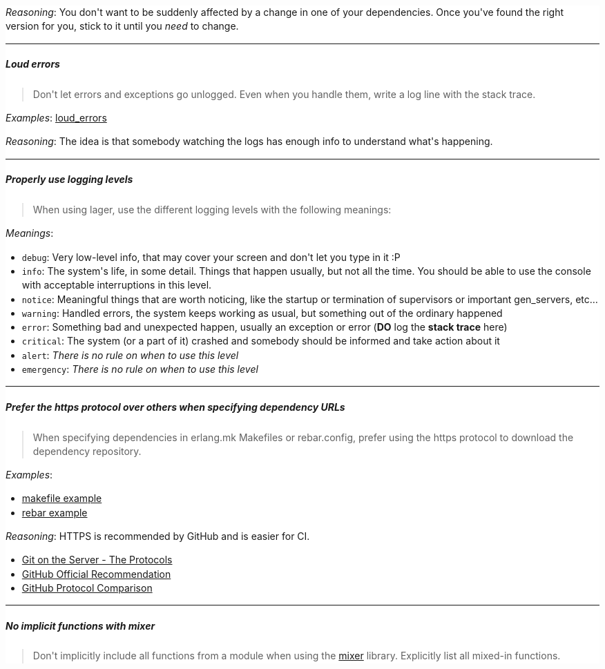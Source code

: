 *Reasoning*: You don't want to be suddenly affected by a change in one of your dependencies. Once you've found the right version for you, stick to it until you *need* to change.

***
##### Loud errors
> Don't let errors and exceptions go unlogged. Even when you handle them, write a log line with the stack trace.

*Examples*: [loud_errors](src/loud_errors.erl)

*Reasoning*: The idea is that somebody watching the logs has enough info to understand what's happening.

***
##### Properly use logging levels
> When using lager, use the different logging levels with the following meanings:

*Meanings*:
  * ``debug``: Very low-level info, that may cover your screen and don't let you type in it :P
  * ``info``: The system's life, in some detail. Things that happen usually, but not all the time. You should be able to use the console with acceptable interruptions in this level.
  * ``notice``: Meaningful things that are worth noticing, like the startup or termination of supervisors or important gen_servers, etc…
  * ``warning``: Handled errors, the system keeps working as usual, but something out of the ordinary happened
  * ``error``: Something bad and unexpected happen, usually an exception or error (**DO** log the **stack trace** here)
  * ``critical``: The system (or a part of it) crashed and somebody should be informed and take action about it
  * ``alert``: _There is no rule on when to use this level_
  * ``emergency``: _There is no rule on when to use this level_

***
##### Prefer the https protocol over others when specifying dependency URLs
> When specifying dependencies in erlang.mk Makefiles or rebar.config, prefer using the https protocol to download the dependency repository.

*Examples*:
 * [makefile example](src/dependency_protocol/dep_protocol.makefile)
 * [rebar example](src/dependency_protocol/dep_protocol.config)

*Reasoning*: HTTPS is recommended by GitHub and is easier for CI.

* [Git on the Server - The Protocols](http://git-scm.com/book/ch4-1.html)
* [GitHub Official Recommendation](https://help.github.com/articles/which-remote-url-should-i-use/)
* [GitHub Protocol Comparison](https://gist.github.com/grawity/4392747#file-github-protocol-comparison-md)

***
##### No implicit functions with mixer
> Don't implicitly include all functions from a module when using the [mixer](https://github.com/chef/mixer) library. Explicitly list all mixed-in functions.
